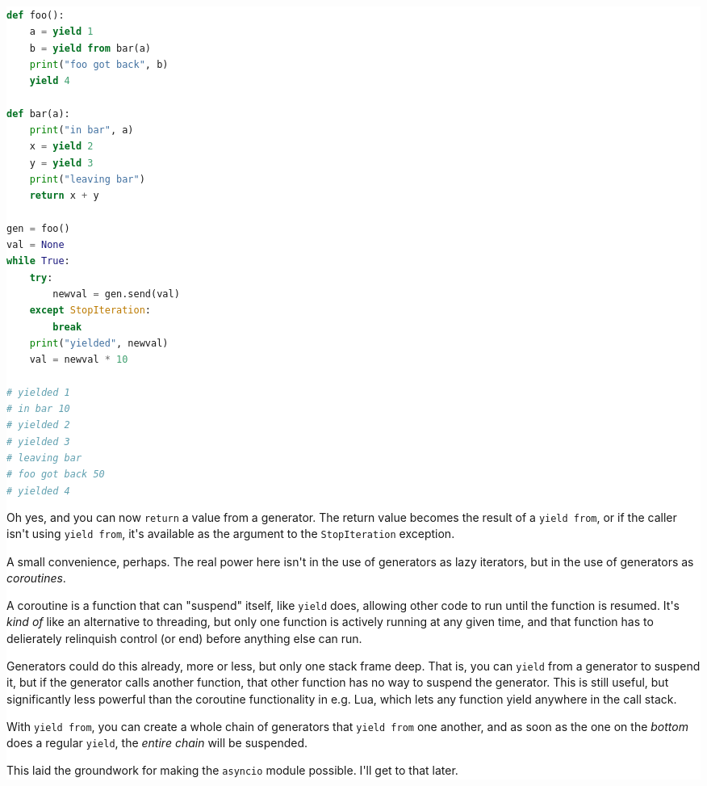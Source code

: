 ```python
def foo():
    a = yield 1
    b = yield from bar(a)
    print("foo got back", b)
    yield 4

def bar(a):
    print("in bar", a)
    x = yield 2
    y = yield 3
    print("leaving bar")
    return x + y

gen = foo()
val = None
while True:
    try:
        newval = gen.send(val)
    except StopIteration:
        break
    print("yielded", newval)
    val = newval * 10

# yielded 1
# in bar 10
# yielded 2
# yielded 3
# leaving bar
# foo got back 50
# yielded 4
```

Oh yes, and you can now `return` a value from a generator.  The return value becomes the result of a `yield from`, or if the caller isn't using `yield from`, it's available as the argument to the `StopIteration` exception.

A small convenience, perhaps.  The real power here isn't in the use of generators as lazy iterators, but in the use of generators as _coroutines_.

A coroutine is a function that can "suspend" itself, like `yield` does, allowing other code to run until the function is resumed.  It's _kind of_ like an alternative to threading, but only one function is actively running at any given time, and that function has to delierately relinquish control (or end) before anything else can run.

Generators could do this already, more or less, but only one stack frame deep.  That is, you can `yield` from a generator to suspend it, but if the generator calls another function, that other function has no way to suspend the generator.  This is still useful, but significantly less powerful than the coroutine functionality in e.g. Lua, which lets any function yield anywhere in the call stack.

With `yield from`, you can create a whole chain of generators that `yield from` one another, and as soon as the one on the _bottom_ does a regular `yield`, the _entire chain_ will be suspended.

This laid the groundwork for making the `asyncio` module possible.  I'll get to that later.
